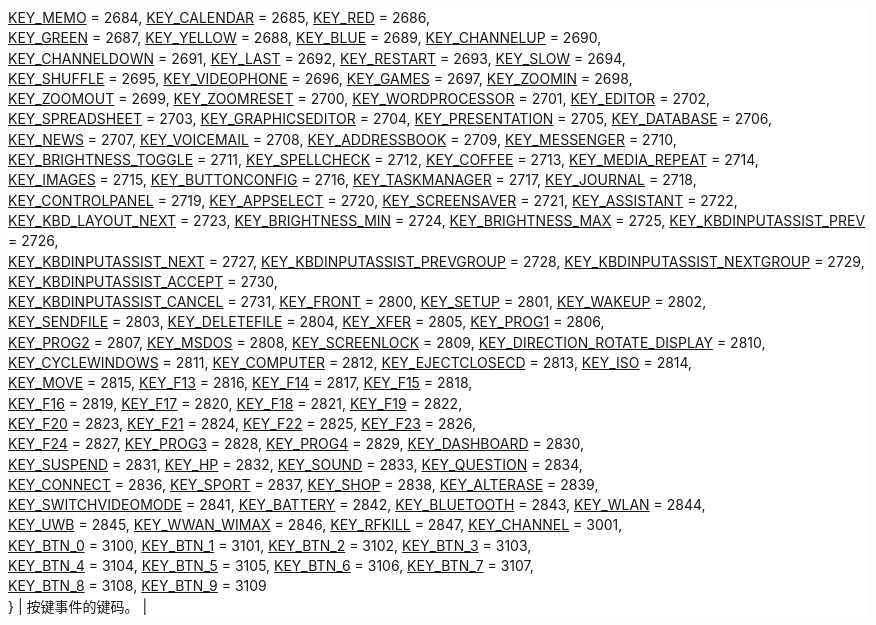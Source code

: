 [KEY_MEMO](_o_h___native_x_component.md) = 2684, [KEY_CALENDAR](_o_h___native_x_component.md) = 2685, [KEY_RED](_o_h___native_x_component.md) = 2686,<br/>[KEY_GREEN](_o_h___native_x_component.md) = 2687, [KEY_YELLOW](_o_h___native_x_component.md) = 2688, [KEY_BLUE](_o_h___native_x_component.md) = 2689, [KEY_CHANNELUP](_o_h___native_x_component.md) = 2690,<br/>[KEY_CHANNELDOWN](_o_h___native_x_component.md) = 2691, [KEY_LAST](_o_h___native_x_component.md) = 2692, [KEY_RESTART](_o_h___native_x_component.md) = 2693, [KEY_SLOW](_o_h___native_x_component.md) = 2694,<br/>[KEY_SHUFFLE](_o_h___native_x_component.md) = 2695, [KEY_VIDEOPHONE](_o_h___native_x_component.md) = 2696, [KEY_GAMES](_o_h___native_x_component.md) = 2697, [KEY_ZOOMIN](_o_h___native_x_component.md) = 2698,<br/>[KEY_ZOOMOUT](_o_h___native_x_component.md) = 2699, [KEY_ZOOMRESET](_o_h___native_x_component.md) = 2700, [KEY_WORDPROCESSOR](_o_h___native_x_component.md) = 2701, [KEY_EDITOR](_o_h___native_x_component.md) = 2702,<br/>[KEY_SPREADSHEET](_o_h___native_x_component.md) = 2703, [KEY_GRAPHICSEDITOR](_o_h___native_x_component.md) = 2704, [KEY_PRESENTATION](_o_h___native_x_component.md) = 2705, [KEY_DATABASE](_o_h___native_x_component.md) = 2706,<br/>[KEY_NEWS](_o_h___native_x_component.md) = 2707, [KEY_VOICEMAIL](_o_h___native_x_component.md) = 2708, [KEY_ADDRESSBOOK](_o_h___native_x_component.md) = 2709, [KEY_MESSENGER](_o_h___native_x_component.md) = 2710,<br/>[KEY_BRIGHTNESS_TOGGLE](_o_h___native_x_component.md) = 2711, [KEY_SPELLCHECK](_o_h___native_x_component.md) = 2712, [KEY_COFFEE](_o_h___native_x_component.md) = 2713, [KEY_MEDIA_REPEAT](_o_h___native_x_component.md) = 2714,<br/>[KEY_IMAGES](_o_h___native_x_component.md) = 2715, [KEY_BUTTONCONFIG](_o_h___native_x_component.md) = 2716, [KEY_TASKMANAGER](_o_h___native_x_component.md) = 2717, [KEY_JOURNAL](_o_h___native_x_component.md) = 2718,<br/>[KEY_CONTROLPANEL](_o_h___native_x_component.md) = 2719, [KEY_APPSELECT](_o_h___native_x_component.md) = 2720, [KEY_SCREENSAVER](_o_h___native_x_component.md) = 2721, [KEY_ASSISTANT](_o_h___native_x_component.md) = 2722,<br/>[KEY_KBD_LAYOUT_NEXT](_o_h___native_x_component.md) = 2723, [KEY_BRIGHTNESS_MIN](_o_h___native_x_component.md) = 2724, [KEY_BRIGHTNESS_MAX](_o_h___native_x_component.md) = 2725, [KEY_KBDINPUTASSIST_PREV](_o_h___native_x_component.md) = 2726,<br/>[KEY_KBDINPUTASSIST_NEXT](_o_h___native_x_component.md) = 2727, [KEY_KBDINPUTASSIST_PREVGROUP](_o_h___native_x_component.md) = 2728, [KEY_KBDINPUTASSIST_NEXTGROUP](_o_h___native_x_component.md) = 2729, [KEY_KBDINPUTASSIST_ACCEPT](_o_h___native_x_component.md) = 2730,<br/>[KEY_KBDINPUTASSIST_CANCEL](_o_h___native_x_component.md) = 2731, [KEY_FRONT](_o_h___native_x_component.md) = 2800, [KEY_SETUP](_o_h___native_x_component.md) = 2801, [KEY_WAKEUP](_o_h___native_x_component.md) = 2802,<br/>[KEY_SENDFILE](_o_h___native_x_component.md) = 2803, [KEY_DELETEFILE](_o_h___native_x_component.md) = 2804, [KEY_XFER](_o_h___native_x_component.md) = 2805, [KEY_PROG1](_o_h___native_x_component.md) = 2806,<br/>[KEY_PROG2](_o_h___native_x_component.md) = 2807, [KEY_MSDOS](_o_h___native_x_component.md) = 2808, [KEY_SCREENLOCK](_o_h___native_x_component.md) = 2809, [KEY_DIRECTION_ROTATE_DISPLAY](_o_h___native_x_component.md) = 2810,<br/>[KEY_CYCLEWINDOWS](_o_h___native_x_component.md) = 2811, [KEY_COMPUTER](_o_h___native_x_component.md) = 2812, [KEY_EJECTCLOSECD](_o_h___native_x_component.md) = 2813, [KEY_ISO](_o_h___native_x_component.md) = 2814,<br/>[KEY_MOVE](_o_h___native_x_component.md) = 2815, [KEY_F13](_o_h___native_x_component.md) = 2816, [KEY_F14](_o_h___native_x_component.md) = 2817, [KEY_F15](_o_h___native_x_component.md) = 2818,<br/>[KEY_F16](_o_h___native_x_component.md) = 2819, [KEY_F17](_o_h___native_x_component.md) = 2820, [KEY_F18](_o_h___native_x_component.md) = 2821, [KEY_F19](_o_h___native_x_component.md) = 2822,<br/>[KEY_F20](_o_h___native_x_component.md) = 2823, [KEY_F21](_o_h___native_x_component.md) = 2824, [KEY_F22](_o_h___native_x_component.md) = 2825, [KEY_F23](_o_h___native_x_component.md) = 2826,<br/>[KEY_F24](_o_h___native_x_component.md) = 2827, [KEY_PROG3](_o_h___native_x_component.md) = 2828, [KEY_PROG4](_o_h___native_x_component.md) = 2829, [KEY_DASHBOARD](_o_h___native_x_component.md) = 2830,<br/>[KEY_SUSPEND](_o_h___native_x_component.md) = 2831, [KEY_HP](_o_h___native_x_component.md) = 2832, [KEY_SOUND](_o_h___native_x_component.md) = 2833, [KEY_QUESTION](_o_h___native_x_component.md) = 2834,<br/>[KEY_CONNECT](_o_h___native_x_component.md) = 2836, [KEY_SPORT](_o_h___native_x_component.md) = 2837, [KEY_SHOP](_o_h___native_x_component.md) = 2838, [KEY_ALTERASE](_o_h___native_x_component.md) = 2839,<br/>[KEY_SWITCHVIDEOMODE](_o_h___native_x_component.md) = 2841, [KEY_BATTERY](_o_h___native_x_component.md) = 2842, [KEY_BLUETOOTH](_o_h___native_x_component.md) = 2843, [KEY_WLAN](_o_h___native_x_component.md) = 2844,<br/>[KEY_UWB](_o_h___native_x_component.md) = 2845, [KEY_WWAN_WIMAX](_o_h___native_x_component.md) = 2846, [KEY_RFKILL](_o_h___native_x_component.md) = 2847, [KEY_CHANNEL](_o_h___native_x_component.md) = 3001,<br/>[KEY_BTN_0](_o_h___native_x_component.md) = 3100, [KEY_BTN_1](_o_h___native_x_component.md) = 3101, [KEY_BTN_2](_o_h___native_x_component.md) = 3102, [KEY_BTN_3](_o_h___native_x_component.md) = 3103,<br/>[KEY_BTN_4](_o_h___native_x_component.md) = 3104, [KEY_BTN_5](_o_h___native_x_component.md) = 3105, [KEY_BTN_6](_o_h___native_x_component.md) = 3106, [KEY_BTN_7](_o_h___native_x_component.md) = 3107,<br/>[KEY_BTN_8](_o_h___native_x_component.md) = 3108, [KEY_BTN_9](_o_h___native_x_component.md) = 3109<br/>} | 按键事件的键码。  | 